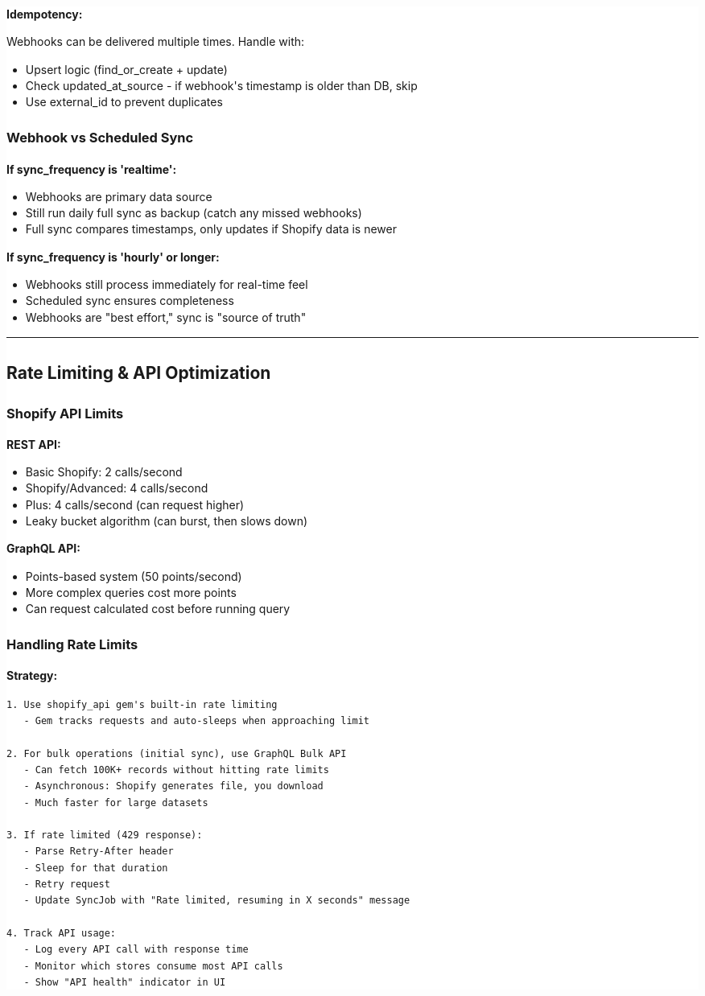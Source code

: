 **Idempotency:**

Webhooks can be delivered multiple times. Handle with:
- Upsert logic (find_or_create + update)
- Check updated_at_source - if webhook's timestamp is older than DB, skip
- Use external_id to prevent duplicates

### Webhook vs Scheduled Sync

**If sync_frequency is 'realtime':**
- Webhooks are primary data source
- Still run daily full sync as backup (catch any missed webhooks)
- Full sync compares timestamps, only updates if Shopify data is newer

**If sync_frequency is 'hourly' or longer:**
- Webhooks still process immediately for real-time feel
- Scheduled sync ensures completeness
- Webhooks are "best effort," sync is "source of truth"

---

## Rate Limiting & API Optimization

### Shopify API Limits

**REST API:**
- Basic Shopify: 2 calls/second
- Shopify/Advanced: 4 calls/second
- Plus: 4 calls/second (can request higher)
- Leaky bucket algorithm (can burst, then slows down)

**GraphQL API:**
- Points-based system (50 points/second)
- More complex queries cost more points
- Can request calculated cost before running query

### Handling Rate Limits

**Strategy:**

```
1. Use shopify_api gem's built-in rate limiting
   - Gem tracks requests and auto-sleeps when approaching limit
   
2. For bulk operations (initial sync), use GraphQL Bulk API
   - Can fetch 100K+ records without hitting rate limits
   - Asynchronous: Shopify generates file, you download
   - Much faster for large datasets
   
3. If rate limited (429 response):
   - Parse Retry-After header
   - Sleep for that duration
   - Retry request
   - Update SyncJob with "Rate limited, resuming in X seconds" message
   
4. Track API usage:
   - Log every API call with response time
   - Monitor which stores consume most API calls
   - Show "API health" indicator in UI
```
